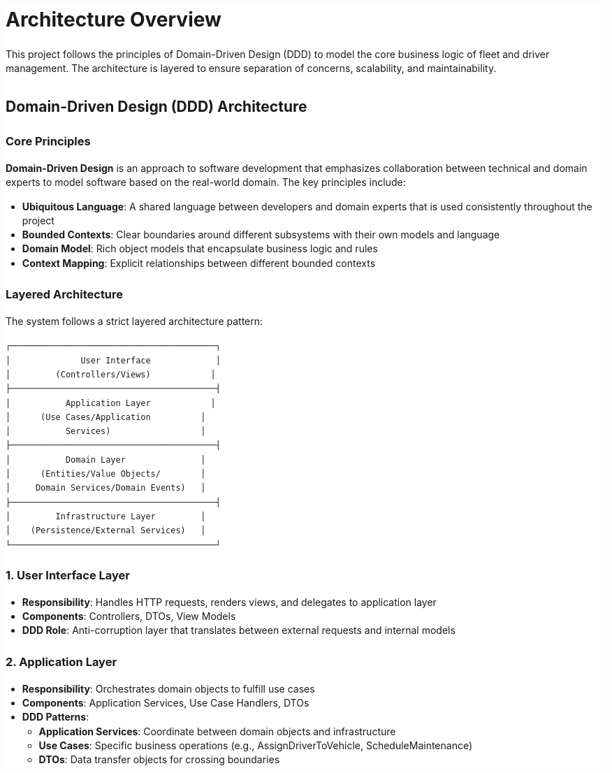 # Architecture Overview

This project follows the principles of Domain-Driven Design (DDD) to model the core business logic of fleet and driver management. The architecture is layered to ensure separation of concerns, scalability, and maintainability.

## Domain-Driven Design (DDD) Architecture

### Core Principles

**Domain-Driven Design** is an approach to software development that emphasizes collaboration between technical and domain experts to model software based on the real-world domain. The key principles include:

- **Ubiquitous Language**: A shared language between developers and domain experts that is used consistently throughout the project
- **Bounded Contexts**: Clear boundaries around different subsystems with their own models and language
- **Domain Model**: Rich object models that encapsulate business logic and rules
- **Context Mapping**: Explicit relationships between different bounded contexts

### Layered Architecture

The system follows a strict layered architecture pattern:

```
┌─────────────────────────────────────────┐
│              User Interface             │
│         (Controllers/Views)            │
├─────────────────────────────────────────┤
│           Application Layer            │
│      (Use Cases/Application          │
│           Services)                  │
├─────────────────────────────────────────┤
│           Domain Layer               │
│      (Entities/Value Objects/        │
│     Domain Services/Domain Events)   │
├─────────────────────────────────────────┤
│         Infrastructure Layer         │
│    (Persistence/External Services)   │
└─────────────────────────────────────────┘
```

### 1. User Interface Layer
- **Responsibility**: Handles HTTP requests, renders views, and delegates to application layer
- **Components**: Controllers, DTOs, View Models
- **DDD Role**: Anti-corruption layer that translates between external requests and internal models

### 2. Application Layer
- **Responsibility**: Orchestrates domain objects to fulfill use cases
- **Components**: Application Services, Use Case Handlers, DTOs
- **DDD Patterns**:
  - **Application Services**: Coordinate between domain objects and infrastructure
  - **Use Cases**: Specific business operations (e.g., AssignDriverToVehicle, ScheduleMaintenance)
  - **DTOs**: Data transfer objects for crossing boundaries

